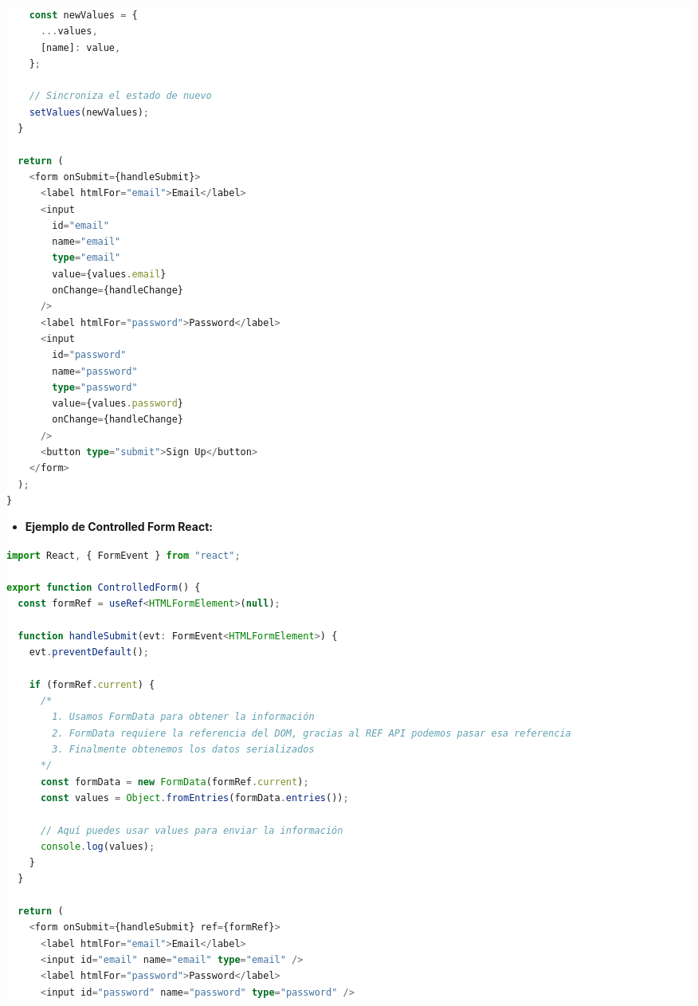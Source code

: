 ```typescript
    const newValues = {
      ...values,
      [name]: value,
    };

    // Sincroniza el estado de nuevo
    setValues(newValues);
  }

  return (
    <form onSubmit={handleSubmit}>
      <label htmlFor="email">Email</label>
      <input
        id="email"
        name="email"
        type="email"
        value={values.email}
        onChange={handleChange}
      />
      <label htmlFor="password">Password</label>
      <input
        id="password"
        name="password"
        type="password"
        value={values.password}
        onChange={handleChange}
      />
      <button type="submit">Sign Up</button>
    </form>
  );
}
```

- **Ejemplo de Controlled Form React:**

```typescript
import React, { FormEvent } from "react";

export function ControlledForm() {
  const formRef = useRef<HTMLFormElement>(null);

  function handleSubmit(evt: FormEvent<HTMLFormElement>) {
    evt.preventDefault();

    if (formRef.current) {
      /* 
        1. Usamos FormData para obtener la información
        2. FormData requiere la referencia del DOM, gracias al REF API podemos pasar esa referencia
        3. Finalmente obtenemos los datos serializados
      */
      const formData = new FormData(formRef.current);
      const values = Object.fromEntries(formData.entries());

      // Aquí puedes usar values para enviar la información
      console.log(values);
    }
  }

  return (
    <form onSubmit={handleSubmit} ref={formRef}>
      <label htmlFor="email">Email</label>
      <input id="email" name="email" type="email" />
      <label htmlFor="password">Password</label>
      <input id="password" name="password" type="password" />
```